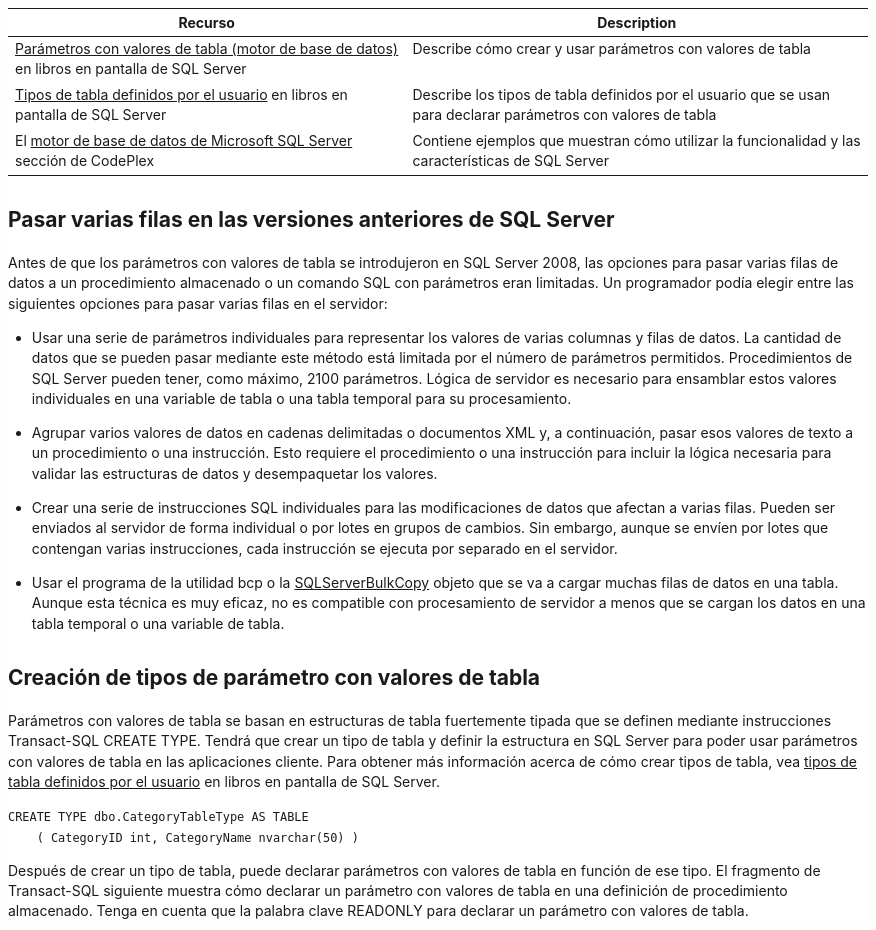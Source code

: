 |Recurso|Description|  
|--------------|-----------------|  
|[Parámetros con valores de tabla (motor de base de datos)](http://go.microsoft.com/fwlink/?LinkId=98363) en libros en pantalla de SQL Server|Describe cómo crear y usar parámetros con valores de tabla|  
|[Tipos de tabla definidos por el usuario](http://go.microsoft.com/fwlink/?LinkId=98364) en libros en pantalla de SQL Server|Describe los tipos de tabla definidos por el usuario que se usan para declarar parámetros con valores de tabla|  
|El [motor de base de datos de Microsoft SQL Server](http://go.microsoft.com/fwlink/?LinkId=120507) sección de CodePlex|Contiene ejemplos que muestran cómo utilizar la funcionalidad y las características de SQL Server|  
  
## <a name="passing-multiple-rows-in-previous-versions-of-sql-server"></a>Pasar varias filas en las versiones anteriores de SQL Server  
 Antes de que los parámetros con valores de tabla se introdujeron en SQL Server 2008, las opciones para pasar varias filas de datos a un procedimiento almacenado o un comando SQL con parámetros eran limitadas. Un programador podía elegir entre las siguientes opciones para pasar varias filas en el servidor:  
  
-   Usar una serie de parámetros individuales para representar los valores de varias columnas y filas de datos. La cantidad de datos que se pueden pasar mediante este método está limitada por el número de parámetros permitidos. Procedimientos de SQL Server pueden tener, como máximo, 2100 parámetros. Lógica de servidor es necesario para ensamblar estos valores individuales en una variable de tabla o una tabla temporal para su procesamiento.  
  
-   Agrupar varios valores de datos en cadenas delimitadas o documentos XML y, a continuación, pasar esos valores de texto a un procedimiento o una instrucción. Esto requiere el procedimiento o una instrucción para incluir la lógica necesaria para validar las estructuras de datos y desempaquetar los valores.  
  
-   Crear una serie de instrucciones SQL individuales para las modificaciones de datos que afectan a varias filas. Pueden ser enviados al servidor de forma individual o por lotes en grupos de cambios. Sin embargo, aunque se envíen por lotes que contengan varias instrucciones, cada instrucción se ejecuta por separado en el servidor.  
  
-   Usar el programa de la utilidad bcp o la [SQLServerBulkCopy](https://msdn.microsoft.com/library/system.data.sqlclient.sqlbulkcopy(v=vs.110).aspx) objeto que se va a cargar muchas filas de datos en una tabla. Aunque esta técnica es muy eficaz, no es compatible con procesamiento de servidor a menos que se cargan los datos en una tabla temporal o una variable de tabla.  
  
## <a name="creating-table-valued-parameter-types"></a>Creación de tipos de parámetro con valores de tabla  
 Parámetros con valores de tabla se basan en estructuras de tabla fuertemente tipada que se definen mediante instrucciones Transact-SQL CREATE TYPE. Tendrá que crear un tipo de tabla y definir la estructura en SQL Server para poder usar parámetros con valores de tabla en las aplicaciones cliente. Para obtener más información acerca de cómo crear tipos de tabla, vea [tipos de tabla definidos por el usuario](http://go.microsoft.com/fwlink/?LinkID=98364) en libros en pantalla de SQL Server.  
  
```  
CREATE TYPE dbo.CategoryTableType AS TABLE  
    ( CategoryID int, CategoryName nvarchar(50) )  
```  
  
 Después de crear un tipo de tabla, puede declarar parámetros con valores de tabla en función de ese tipo. El fragmento de Transact-SQL siguiente muestra cómo declarar un parámetro con valores de tabla en una definición de procedimiento almacenado. Tenga en cuenta que la palabra clave READONLY para declarar un parámetro con valores de tabla.  
  